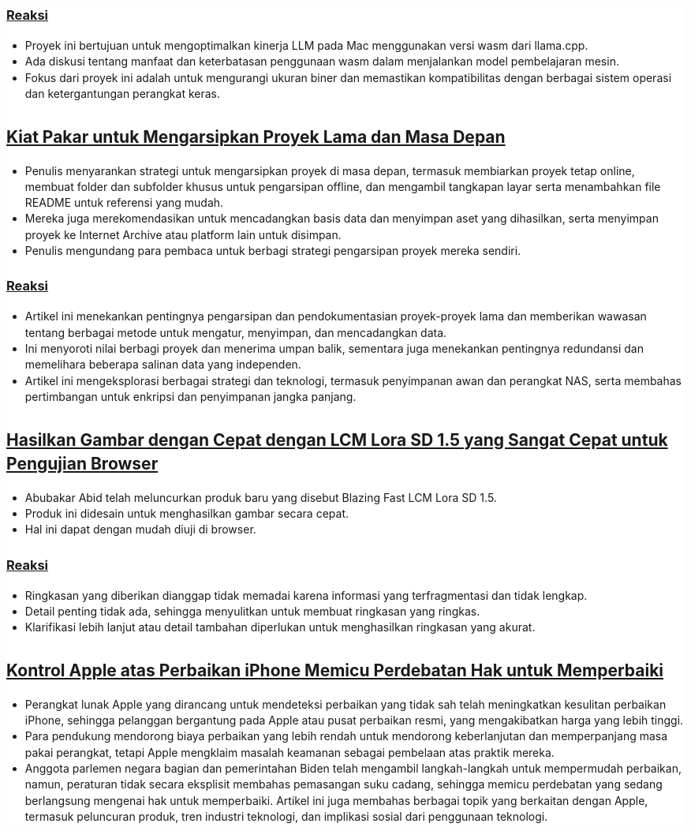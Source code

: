 ### [Reaksi](https://news.ycombinator.com/item?id=38246668)

- Proyek ini bertujuan untuk mengoptimalkan kinerja LLM pada Mac menggunakan versi wasm dari llama.cpp.
- Ada diskusi tentang manfaat dan keterbatasan penggunaan wasm dalam menjalankan model pembelajaran mesin.
- Fokus dari proyek ini adalah untuk mengurangi ukuran biner dan memastikan kompatibilitas dengan berbagai sistem operasi dan ketergantungan perangkat keras.

## [Kiat Pakar untuk Mengarsipkan Proyek Lama dan Masa Depan](https://arne.me/articles/archive-your-old-projects)

- Penulis menyarankan strategi untuk mengarsipkan proyek di masa depan, termasuk membiarkan proyek tetap online, membuat folder dan subfolder khusus untuk pengarsipan offline, dan mengambil tangkapan layar serta menambahkan file README untuk referensi yang mudah.
- Mereka juga merekomendasikan untuk mencadangkan basis data dan menyimpan aset yang dihasilkan, serta menyimpan proyek ke Internet Archive atau platform lain untuk disimpan.
- Penulis mengundang para pembaca untuk berbagi strategi pengarsipan proyek mereka sendiri.

### [Reaksi](https://news.ycombinator.com/item?id=38239358)

- Artikel ini menekankan pentingnya pengarsipan dan pendokumentasian proyek-proyek lama dan memberikan wawasan tentang berbagai metode untuk mengatur, menyimpan, dan mencadangkan data.
- Ini menyoroti nilai berbagi proyek dan menerima umpan balik, sementara juga menekankan pentingnya redundansi dan memelihara beberapa salinan data yang independen.
- Artikel ini mengeksplorasi berbagai strategi dan teknologi, termasuk penyimpanan awan dan perangkat NAS, serta membahas pertimbangan untuk enkripsi dan penyimpanan jangka panjang.

## [Hasilkan Gambar dengan Cepat dengan LCM Lora SD 1.5 yang Sangat Cepat untuk Pengujian Browser](https://twitter.com/abidlabs/status/1723074108739706959)

- Abubakar Abid telah meluncurkan produk baru yang disebut Blazing Fast LCM Lora SD 1.5.
- Produk ini didesain untuk menghasilkan gambar secara cepat.
- Hal ini dapat dengan mudah diuji di browser.

### [Reaksi](https://news.ycombinator.com/item?id=38241235)

- Ringkasan yang diberikan dianggap tidak memadai karena informasi yang terfragmentasi dan tidak lengkap.
- Detail penting tidak ada, sehingga menyulitkan untuk membuat ringkasan yang ringkas.
- Klarifikasi lebih lanjut atau detail tambahan diperlukan untuk menghasilkan ringkasan yang akurat.

## [Kontrol Apple atas Perbaikan iPhone Memicu Perdebatan Hak untuk Memperbaiki](https://www.nytimes.com/2023/11/12/technology/iphone-repair-apple-control.html)

- Perangkat lunak Apple yang dirancang untuk mendeteksi perbaikan yang tidak sah telah meningkatkan kesulitan perbaikan iPhone, sehingga pelanggan bergantung pada Apple atau pusat perbaikan resmi, yang mengakibatkan harga yang lebih tinggi.
- Para pendukung mendorong biaya perbaikan yang lebih rendah untuk mendorong keberlanjutan dan memperpanjang masa pakai perangkat, tetapi Apple mengklaim masalah keamanan sebagai pembelaan atas praktik mereka.
- Anggota parlemen negara bagian dan pemerintahan Biden telah mengambil langkah-langkah untuk mempermudah perbaikan, namun, peraturan tidak secara eksplisit membahas pemasangan suku cadang, sehingga memicu perdebatan yang sedang berlangsung mengenai hak untuk memperbaiki. Artikel ini juga membahas berbagai topik yang berkaitan dengan Apple, termasuk peluncuran produk, tren industri teknologi, dan implikasi sosial dari penggunaan teknologi.
